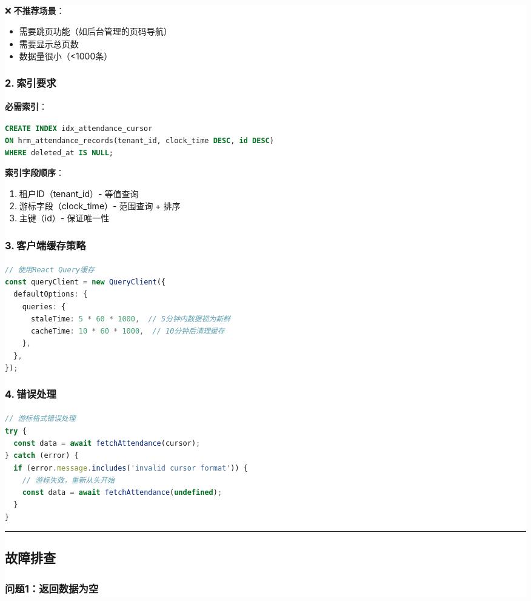 ❌ **不推荐场景**：
- 需要跳页功能（如后台管理的页码导航）
- 需要显示总页数
- 数据量很小（<1000条）

### 2. 索引要求

**必需索引**：
```sql
CREATE INDEX idx_attendance_cursor 
ON hrm_attendance_records(tenant_id, clock_time DESC, id DESC) 
WHERE deleted_at IS NULL;
```

**索引字段顺序**：
1. 租户ID（tenant_id）- 等值查询
2. 游标字段（clock_time）- 范围查询 + 排序
3. 主键（id）- 保证唯一性

### 3. 客户端缓存策略

```typescript
// 使用React Query缓存
const queryClient = new QueryClient({
  defaultOptions: {
    queries: {
      staleTime: 5 * 60 * 1000,  // 5分钟内数据视为新鲜
      cacheTime: 10 * 60 * 1000,  // 10分钟后清理缓存
    },
  },
});
```

### 4. 错误处理

```typescript
// 游标格式错误处理
try {
  const data = await fetchAttendance(cursor);
} catch (error) {
  if (error.message.includes('invalid cursor format')) {
    // 游标失效，重新从头开始
    const data = await fetchAttendance(undefined);
  }
}
```

---

## 故障排查

### 问题1：返回数据为空
